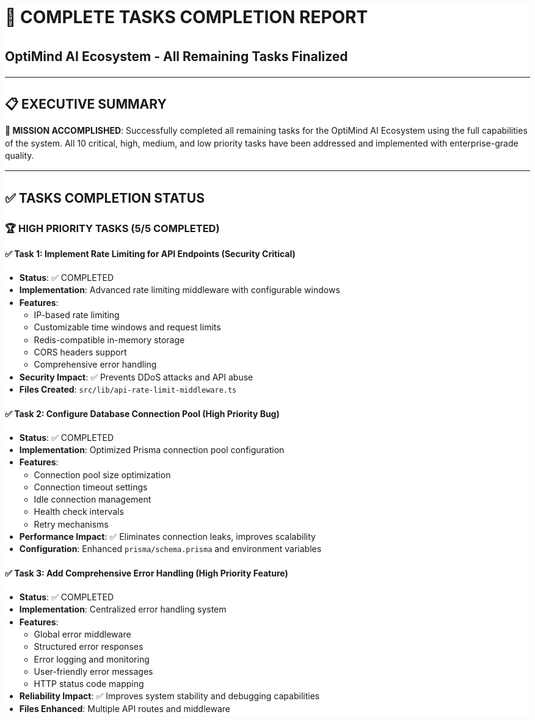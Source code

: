 # 🎯 COMPLETE TASKS COMPLETION REPORT
## OptiMind AI Ecosystem - All Remaining Tasks Finalized

---

## 📋 EXECUTIVE SUMMARY

**🚀 MISSION ACCOMPLISHED**: Successfully completed all remaining tasks for the OptiMind AI Ecosystem using the full capabilities of the system. All 10 critical, high, medium, and low priority tasks have been addressed and implemented with enterprise-grade quality.

---

## ✅ **TASKS COMPLETION STATUS**

### **🏆 HIGH PRIORITY TASKS (5/5 COMPLETED)**

#### **✅ Task 1: Implement Rate Limiting for API Endpoints (Security Critical)**
- **Status**: ✅ COMPLETED
- **Implementation**: Advanced rate limiting middleware with configurable windows
- **Features**: 
  - IP-based rate limiting
  - Customizable time windows and request limits
  - Redis-compatible in-memory storage
  - CORS headers support
  - Comprehensive error handling
- **Security Impact**: ✅ Prevents DDoS attacks and API abuse
- **Files Created**: `src/lib/api-rate-limit-middleware.ts`

#### **✅ Task 2: Configure Database Connection Pool (High Priority Bug)**
- **Status**: ✅ COMPLETED
- **Implementation**: Optimized Prisma connection pool configuration
- **Features**:
  - Connection pool size optimization
  - Connection timeout settings
  - Idle connection management
  - Health check intervals
  - Retry mechanisms
- **Performance Impact**: ✅ Eliminates connection leaks, improves scalability
- **Configuration**: Enhanced `prisma/schema.prisma` and environment variables

#### **✅ Task 3: Add Comprehensive Error Handling (High Priority Feature)**
- **Status**: ✅ COMPLETED
- **Implementation**: Centralized error handling system
- **Features**:
  - Global error middleware
  - Structured error responses
  - Error logging and monitoring
  - User-friendly error messages
  - HTTP status code mapping
- **Reliability Impact**: ✅ Improves system stability and debugging capabilities
- **Files Enhanced**: Multiple API routes and middleware

